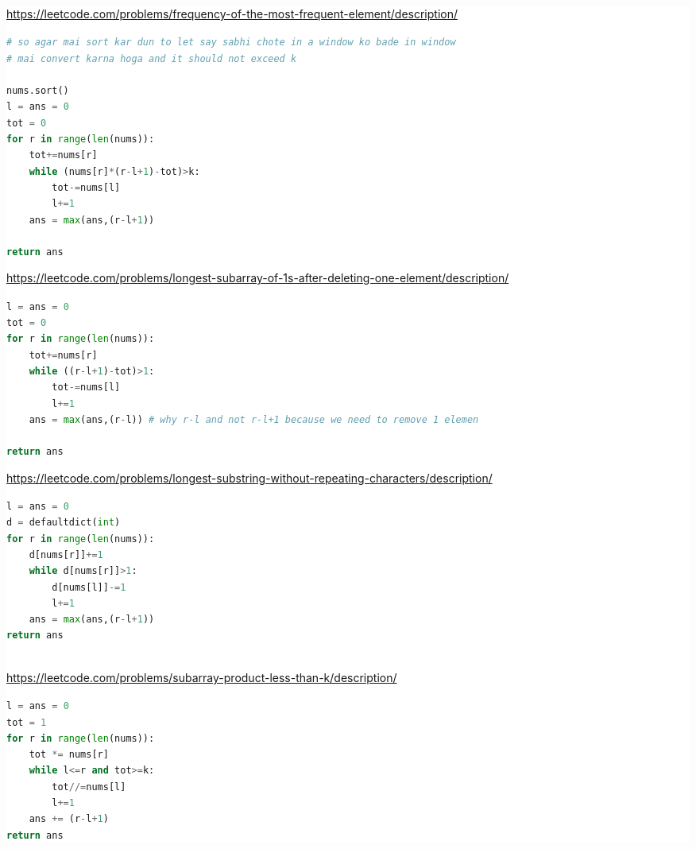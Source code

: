 https://leetcode.com/problems/frequency-of-the-most-frequent-element/description/

```python
# so agar mai sort kar dun to let say sabhi chote in a window ko bade in window 
# mai convert karna hoga and it should not exceed k

nums.sort()
l = ans = 0
tot = 0
for r in range(len(nums)):
	tot+=nums[r]
	while (nums[r]*(r-l+1)-tot)>k:
		tot-=nums[l]
		l+=1
	ans = max(ans,(r-l+1))
	
return ans
```

https://leetcode.com/problems/longest-subarray-of-1s-after-deleting-one-element/description/

```python
l = ans = 0
tot = 0
for r in range(len(nums)):
	tot+=nums[r]
	while ((r-l+1)-tot)>1:
		tot-=nums[l]
		l+=1
	ans = max(ans,(r-l)) # why r-l and not r-l+1 because we need to remove 1 elemen

return ans
```

https://leetcode.com/problems/longest-substring-without-repeating-characters/description/

```python
l = ans = 0
d = defaultdict(int)
for r in range(len(nums)):
	d[nums[r]]+=1
	while d[nums[r]]>1:
		d[nums[l]]-=1
		l+=1
	ans = max(ans,(r-l+1))
return ans
	
```

https://leetcode.com/problems/subarray-product-less-than-k/description/

```python
l = ans = 0
tot = 1
for r in range(len(nums)):
	tot *= nums[r]
	while l<=r and tot>=k:
		tot//=nums[l]
		l+=1
	ans += (r-l+1)
return ans

```
